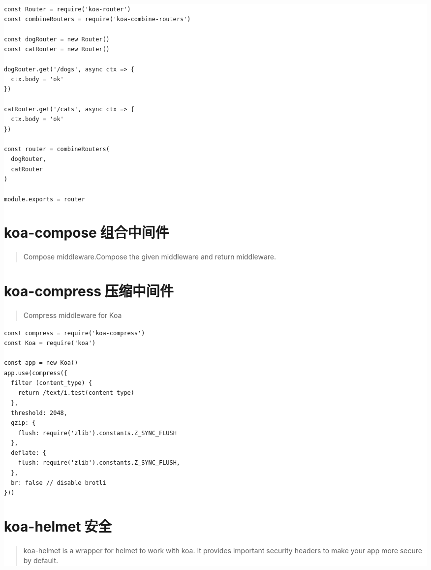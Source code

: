 ```
const Router = require('koa-router')
const combineRouters = require('koa-combine-routers')
 
const dogRouter = new Router()
const catRouter = new Router()
 
dogRouter.get('/dogs', async ctx => {
  ctx.body = 'ok'
})
 
catRouter.get('/cats', async ctx => {
  ctx.body = 'ok'
})
 
const router = combineRouters(
  dogRouter,
  catRouter
)
 
module.exports = router
```
# koa-compose 组合中间件
> Compose middleware.Compose the given middleware and return middleware.


# koa-compress 压缩中间件
> Compress middleware for Koa
```
const compress = require('koa-compress')
const Koa = require('koa')
 
const app = new Koa()
app.use(compress({
  filter (content_type) {
  	return /text/i.test(content_type)
  },
  threshold: 2048,
  gzip: {
    flush: require('zlib').constants.Z_SYNC_FLUSH
  },
  deflate: {
    flush: require('zlib').constants.Z_SYNC_FLUSH,
  },
  br: false // disable brotli
}))
```

# koa-helmet 安全
> koa-helmet is a wrapper for helmet to work with koa. It provides important security headers to make your app more secure by default.
